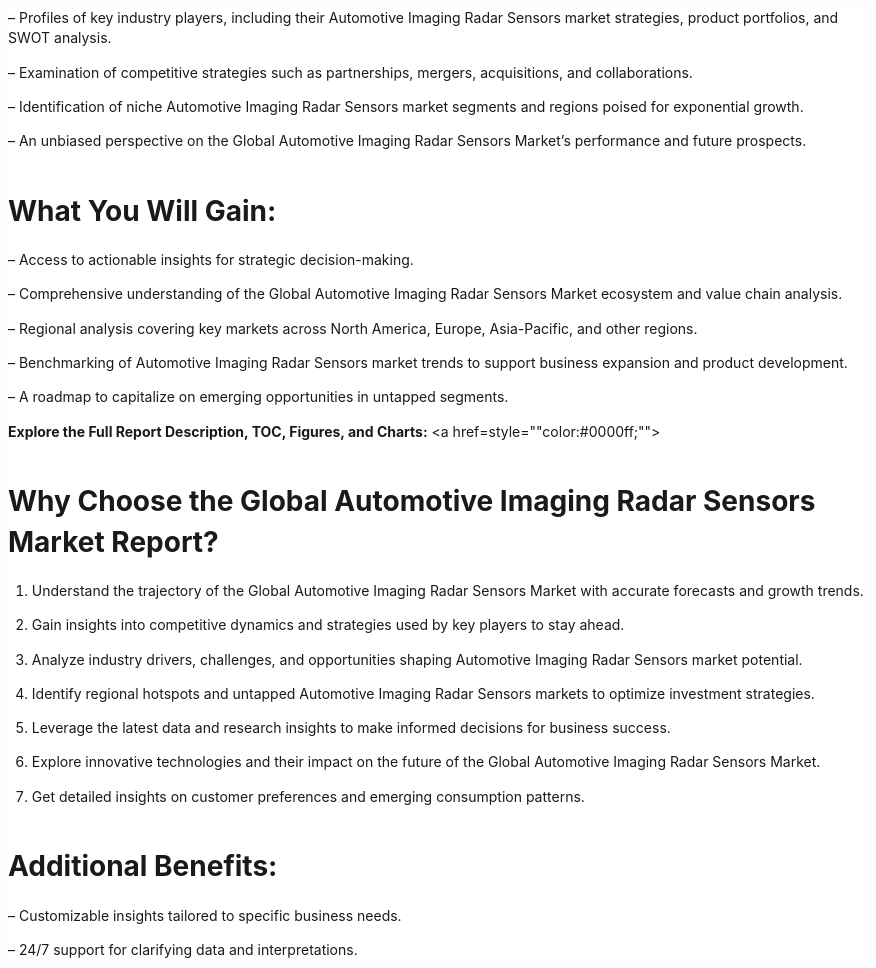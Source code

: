 – Profiles of key industry players, including their Automotive Imaging Radar Sensors market strategies, product portfolios, and SWOT analysis.

– Examination of competitive strategies such as partnerships, mergers, acquisitions, and collaborations.

– Identification of niche Automotive Imaging Radar Sensors market segments and regions poised for exponential growth.

– An unbiased perspective on the Global Automotive Imaging Radar Sensors Market’s performance and future prospects.

# <strong>What You Will Gain:</strong>

– Access to actionable insights for strategic decision-making.

– Comprehensive understanding of the Global Automotive Imaging Radar Sensors Market ecosystem and value chain analysis.

– Regional analysis covering key markets across North America, Europe, Asia-Pacific, and other regions.

– Benchmarking of Automotive Imaging Radar Sensors market trends to support business expansion and product development.

– A roadmap to capitalize on emerging opportunities in untapped segments.

<strong>Explore the Full Report Description, TOC, Figures, and Charts:</strong>
<a href=style=""color:#0000ff;""></a>

# <strong>Why Choose the Global Automotive Imaging Radar Sensors Market Report?</strong>

1. Understand the trajectory of the Global Automotive Imaging Radar Sensors Market with accurate forecasts and growth trends.

2. Gain insights into competitive dynamics and strategies used by key players to stay ahead.

3. Analyze industry drivers, challenges, and opportunities shaping Automotive Imaging Radar Sensors market potential.

4. Identify regional hotspots and untapped Automotive Imaging Radar Sensors markets to optimize investment strategies.

5. Leverage the latest data and research insights to make informed decisions for business success.

6. Explore innovative technologies and their impact on the future of the Global Automotive Imaging Radar Sensors Market.

7. Get detailed insights on customer preferences and emerging consumption patterns.

# <strong>Additional Benefits:</strong>

– Customizable insights tailored to specific business needs.

– 24/7 support for clarifying data and interpretations.
